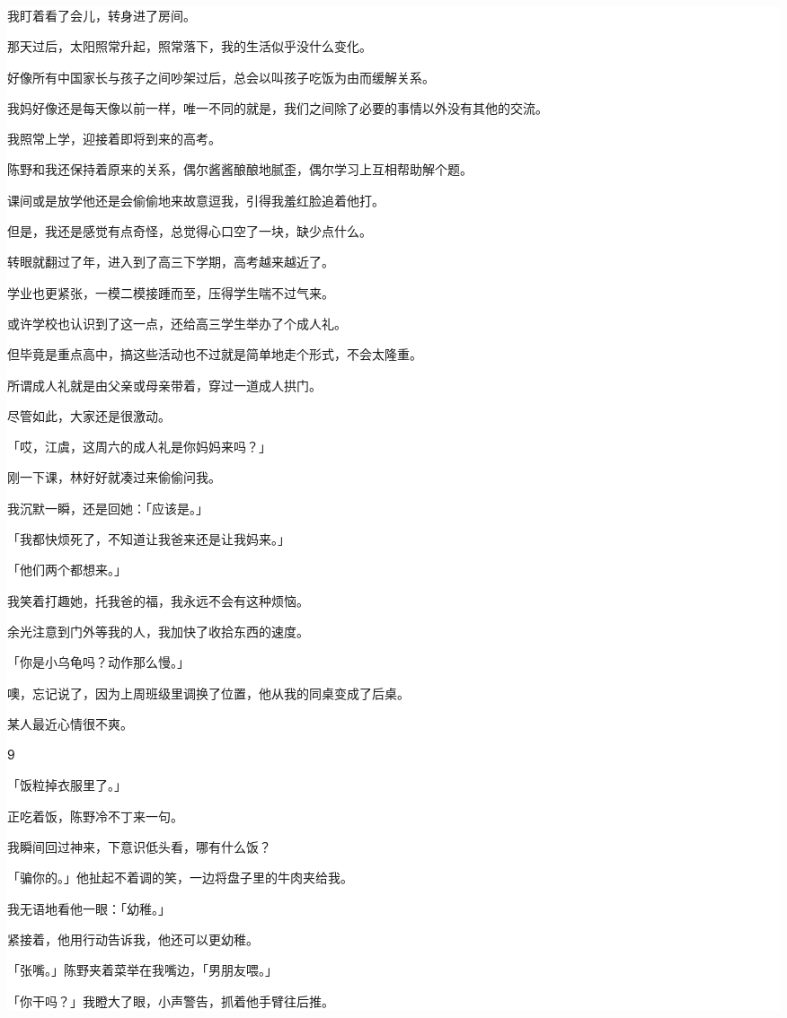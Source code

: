 我盯着看了会儿，转身进了房间。

那天过后，太阳照常升起，照常落下，我的生活似乎没什么变化。

好像所有中国家长与孩子之间吵架过后，总会以叫孩子吃饭为由而缓解关系。

我妈好像还是每天像以前一样，唯一不同的就是，我们之间除了必要的事情以外没有其他的交流。

我照常上学，迎接着即将到来的高考。

陈野和我还保持着原来的关系，偶尔酱酱酿酿地腻歪，偶尔学习上互相帮助解个题。

课间或是放学他还是会偷偷地来故意逗我，引得我羞红脸追着他打。

但是，我还是感觉有点奇怪，总觉得心口空了一块，缺少点什么。

转眼就翻过了年，进入到了高三下学期，高考越来越近了。

学业也更紧张，一模二模接踵而至，压得学生喘不过气来。

或许学校也认识到了这一点，还给高三学生举办了个成人礼。

但毕竟是重点高中，搞这些活动也不过就是简单地走个形式，不会太隆重。

所谓成人礼就是由父亲或母亲带着，穿过一道成人拱门。

尽管如此，大家还是很激动。

「哎，江虞，这周六的成人礼是你妈妈来吗？」

刚一下课，林好好就凑过来偷偷问我。

我沉默一瞬，还是回她：「应该是。」

「我都快烦死了，不知道让我爸来还是让我妈来。」

「他们两个都想来。」

我笑着打趣她，托我爸的福，我永远不会有这种烦恼。

余光注意到门外等我的人，我加快了收拾东西的速度。

「你是小乌龟吗？动作那么慢。」

噢，忘记说了，因为上周班级里调换了位置，他从我的同桌变成了后桌。

某人最近心情很不爽。

9

「饭粒掉衣服里了。」

正吃着饭，陈野冷不丁来一句。

我瞬间回过神来，下意识低头看，哪有什么饭？

「骗你的。」他扯起不着调的笑，一边将盘子里的牛肉夹给我。

我无语地看他一眼：「幼稚。」

紧接着，他用行动告诉我，他还可以更幼稚。

「张嘴。」陈野夹着菜举在我嘴边，「男朋友喂。」

「你干吗？」我瞪大了眼，小声警告，抓着他手臂往后推。
